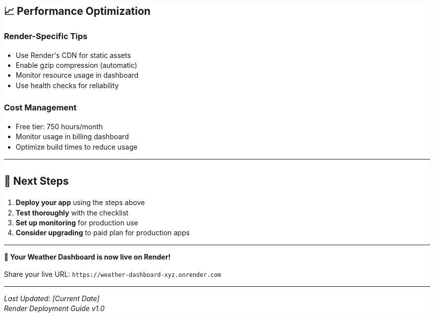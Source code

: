 
## 📈 **Performance Optimization**

### **Render-Specific Tips**
- Use Render's CDN for static assets
- Enable gzip compression (automatic)
- Monitor resource usage in dashboard
- Use health checks for reliability

### **Cost Management**
- Free tier: 750 hours/month
- Monitor usage in billing dashboard
- Optimize build times to reduce usage

---

## 🎯 **Next Steps**

1. **Deploy your app** using the steps above
2. **Test thoroughly** with the checklist
3. **Set up monitoring** for production use
4. **Consider upgrading** to paid plan for production apps

---

**🎉 Your Weather Dashboard is now live on Render!**

Share your live URL: `https://weather-dashboard-xyz.onrender.com`

---

*Last Updated: [Current Date]*  
*Render Deployment Guide v1.0*